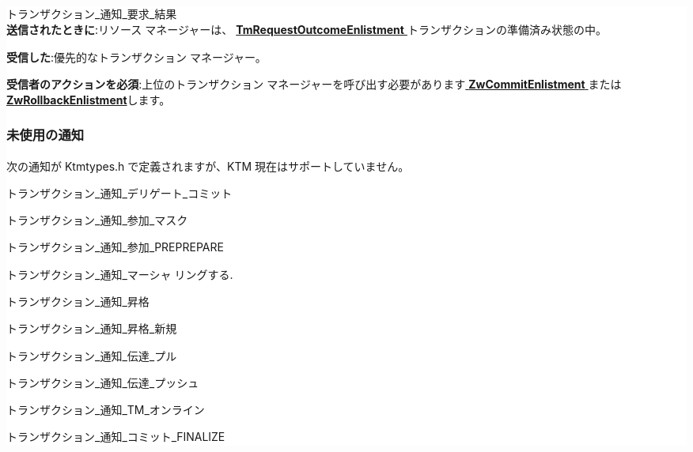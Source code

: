 <a href="" id="transaction-notify-request-outcome"></a>トランザクション\_通知\_要求\_結果  
**送信されたときに**:リソース マネージャーは、 [ **TmRequestOutcomeEnlistment** ](https://docs.microsoft.com/windows-hardware/drivers/ddi/content/wdm/nf-wdm-tmrequestoutcomeenlistment)トランザクションの準備済み状態の中。

**受信した**:優先的なトランザクション マネージャー。

**受信者のアクションを必須**:上位のトランザクション マネージャーを呼び出す必要があります[ **ZwCommitEnlistment** ](https://docs.microsoft.com/windows-hardware/drivers/ddi/content/wdm/nf-wdm-ntcommitenlistment)または[ **ZwRollbackEnlistment**](https://docs.microsoft.com/windows-hardware/drivers/ddi/content/wdm/nf-wdm-ntrollbackenlistment)します。

### <a href="" id="unused-notifications"></a> 未使用の通知

次の通知が Ktmtypes.h で定義されますが、KTM 現在はサポートしていません。

トランザクション\_通知\_デリゲート\_コミット

トランザクション\_通知\_参加\_マスク

トランザクション\_通知\_参加\_PREPREPARE

トランザクション\_通知\_マーシャ リングする.

トランザクション\_通知\_昇格

トランザクション\_通知\_昇格\_新規

トランザクション\_通知\_伝達\_プル

トランザクション\_通知\_伝達\_プッシュ

トランザクション\_通知\_TM\_オンライン

トランザクション\_通知\_コミット\_FINALIZE

 

 




